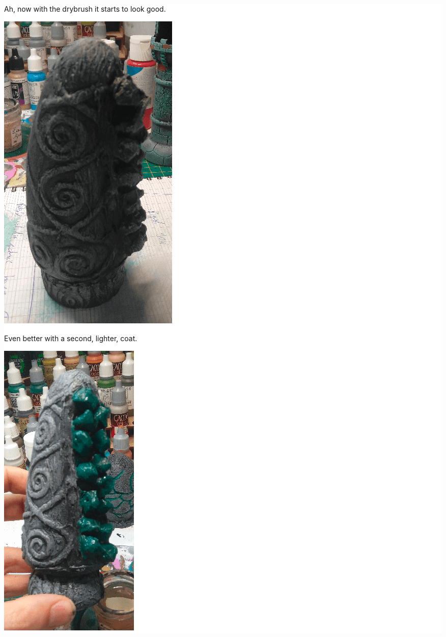 Ah, now with the drybrush it starts to look good.

![image-20200730010419455](image-20200730010419455.png)

Even better with a second, lighter, coat.

![image-20200730010559791](image-20200730010559791.png)
